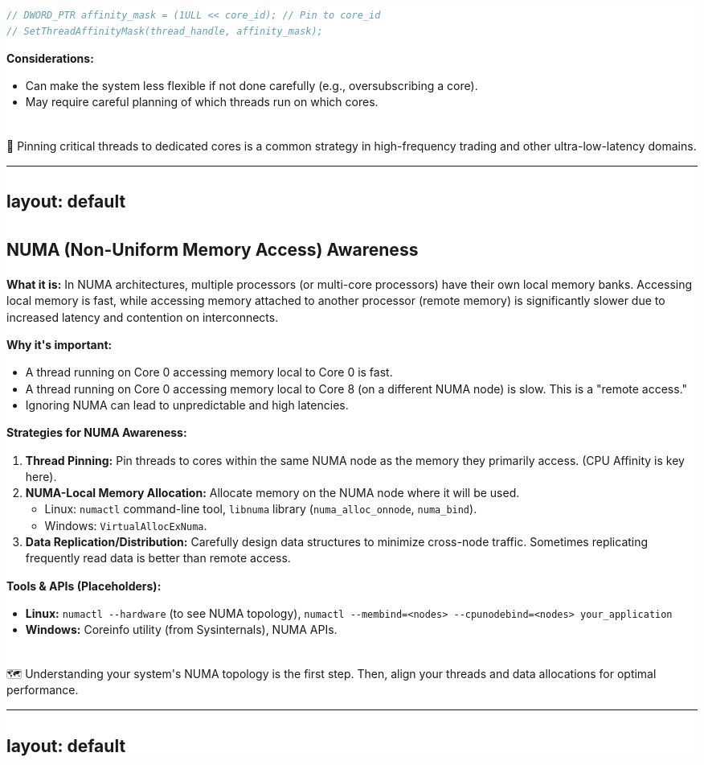   ```cpp
  // DWORD_PTR affinity_mask = (1ULL << core_id); // Pin to core_id
  // SetThreadAffinityMask(thread_handle, affinity_mask);
  ```

**Considerations:**
- Can make the system less flexible if not done carefully (e.g., oversubscribing a core).
- May require careful planning of which threads run on which cores.

<br>
<div class="p-3 bg-cyan-800 bg-opacity-30 border border-cyan-600 rounded-md">
📍 Pinning critical threads to dedicated cores is a common strategy in high-frequency trading and other ultra-low-latency domains.
</div>

---
layout: default
---

## NUMA (Non-Uniform Memory Access) Awareness

**What it is:**
In NUMA architectures, multiple processors (or multi-core processors) have their own local memory banks. Accessing local memory is fast, while accessing memory attached to another processor (remote memory) is significantly slower due to increased latency and contention on interconnects.

**Why it's important:**
- A thread running on Core 0 accessing memory local to Core 0 is fast.
- A thread running on Core 0 accessing memory local to Core 8 (on a different NUMA node) is slow. This is a "remote access."
- Ignoring NUMA can lead to unpredictable and high latencies.

**Strategies for NUMA Awareness:**
1.  **Thread Pinning:** Pin threads to cores within the same NUMA node as the memory they primarily access. (CPU Affinity is key here).
2.  **NUMA-Local Memory Allocation:** Allocate memory on the NUMA node where it will be used.
    *   Linux: `numactl` command-line tool, `libnuma` library (`numa_alloc_onnode`, `numa_bind`).
    *   Windows: `VirtualAllocExNuma`.
3.  **Data Replication/Distribution:** Carefully design data structures to minimize cross-node traffic. Sometimes replicating frequently read data is better than remote access.

**Tools & APIs (Placeholders):**
- **Linux:** `numactl --hardware` (to see NUMA topology), `numactl --membind=<nodes> --cpunodebind=<nodes> your_application`
- **Windows:** Coreinfo utility (from Sysinternals), NUMA APIs.

<br>
<div class="p-3 bg-lime-800 bg-opacity-30 border border-lime-600 rounded-md">
🗺️ Understanding your system's NUMA topology is the first step. Then, align your threads and data allocations for optimal performance.
</div>

---
layout: default
---
